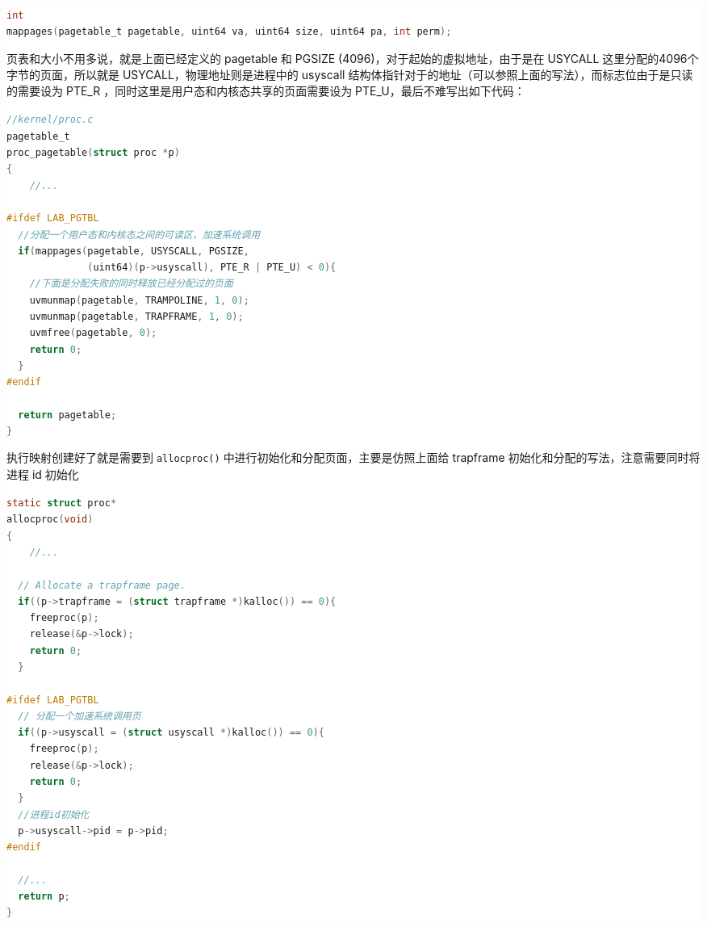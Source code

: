 ```c
int
mappages(pagetable_t pagetable, uint64 va, uint64 size, uint64 pa, int perm);
```

页表和大小不用多说，就是上面已经定义的 pagetable 和 PGSIZE (4096)，对于起始的虚拟地址，由于是在 USYCALL 这里分配的4096个字节的页面，所以就是 USYCALL，物理地址则是进程中的 usyscall 结构体指针对于的地址（可以参照上面的写法），而标志位由于是只读的需要设为 PTE_R ，同时这里是用户态和内核态共享的页面需要设为 PTE_U，最后不难写出如下代码：

```c
//kernel/proc.c
pagetable_t
proc_pagetable(struct proc *p)
{
	//...
	
#ifdef LAB_PGTBL
  //分配一个用户态和内核态之间的可读区，加速系统调用
  if(mappages(pagetable, USYSCALL, PGSIZE,
              (uint64)(p->usyscall), PTE_R | PTE_U) < 0){
    //下面是分配失败的同时释放已经分配过的页面
    uvmunmap(pagetable, TRAMPOLINE, 1, 0);
    uvmunmap(pagetable, TRAPFRAME, 1, 0);
    uvmfree(pagetable, 0);
    return 0;
  }
#endif

  return pagetable;
}
```

执行映射创建好了就是需要到 `allocproc()` 中进行初始化和分配页面，主要是仿照上面给 trapframe 初始化和分配的写法，注意需要同时将进程 id 初始化

```c
static struct proc*
allocproc(void)
{
	//...
	
  // Allocate a trapframe page.
  if((p->trapframe = (struct trapframe *)kalloc()) == 0){
    freeproc(p);
    release(&p->lock);
    return 0;
  }

#ifdef LAB_PGTBL
  // 分配一个加速系统调用页
  if((p->usyscall = (struct usyscall *)kalloc()) == 0){
    freeproc(p);
    release(&p->lock);
    return 0;
  }
  //进程id初始化
  p->usyscall->pid = p->pid;
#endif

  //...
  return p;
}
```
